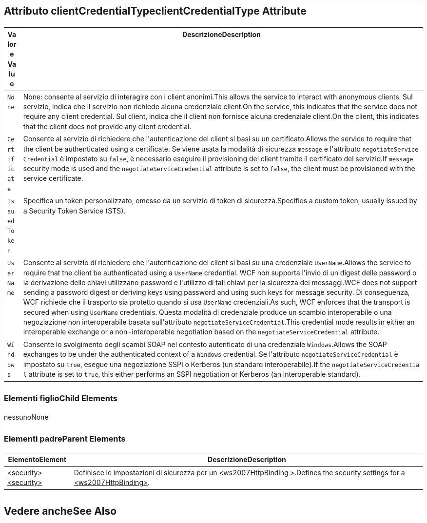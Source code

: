 ## <a name="clientcredentialtype-attribute"></a><span data-ttu-id="c3227-176">Attributo clientCredentialType</span><span class="sxs-lookup"><span data-stu-id="c3227-176">clientCredentialType Attribute</span></span>  
  
|<span data-ttu-id="c3227-177">Valore</span><span class="sxs-lookup"><span data-stu-id="c3227-177">Value</span></span>|<span data-ttu-id="c3227-178">Descrizione</span><span class="sxs-lookup"><span data-stu-id="c3227-178">Description</span></span>|  
|-----------|-----------------|  
|`None`|<span data-ttu-id="c3227-179">None: consente al servizio di interagire con i client anonimi.</span><span class="sxs-lookup"><span data-stu-id="c3227-179">This allows the service to interact with anonymous clients.</span></span> <span data-ttu-id="c3227-180">Sul servizio, indica che il servizio non richiede alcuna credenziale client.</span><span class="sxs-lookup"><span data-stu-id="c3227-180">On the service, this indicates that the service does not require any client credential.</span></span> <span data-ttu-id="c3227-181">Sul client, indica che il client non fornisce alcuna credenziale client.</span><span class="sxs-lookup"><span data-stu-id="c3227-181">On the client, this indicates that the client does not provide any client credential.</span></span>|  
|`Certificate`|<span data-ttu-id="c3227-182">Consente al servizio di richiedere che l'autenticazione del client si basi su un certificato.</span><span class="sxs-lookup"><span data-stu-id="c3227-182">Allows the service to require that the client be authenticated using a certificate.</span></span> <span data-ttu-id="c3227-183">Se viene usata la modalità di sicurezza `message` e l'attributo `negotiateServiceCredential` è impostato su `false`, è necessario eseguire il provisioning del client tramite il certificato del servizio.</span><span class="sxs-lookup"><span data-stu-id="c3227-183">If `message` security mode is used and the `negotiateServiceCredential` attribute is set to `false`, the client must be provisioned with the service certificate.</span></span>|  
|`IssuedToken`|<span data-ttu-id="c3227-184">Specifica un token personalizzato, emesso da un servizio di token di sicurezza.</span><span class="sxs-lookup"><span data-stu-id="c3227-184">Specifies a custom token, usually issued by a Security Token Service (STS).</span></span>|  
|`UserName`|<span data-ttu-id="c3227-185">Consente al servizio di richiedere che l'autenticazione del client si basi su una credenziale `UserName`.</span><span class="sxs-lookup"><span data-stu-id="c3227-185">Allows the service to require that the client be authenticated using a `UserName` credential.</span></span> <span data-ttu-id="c3227-186">WCF non supporta l'invio di un digest delle password o la derivazione delle chiavi utilizzano password e l'utilizzo di tali chiavi per la sicurezza dei messaggi.</span><span class="sxs-lookup"><span data-stu-id="c3227-186">WCF does not support sending a password digest or deriving keys using password and using such keys for message security.</span></span> <span data-ttu-id="c3227-187">Di conseguenza, WCF richiede che il trasporto sia protetto quando si usa `UserName` credenziali.</span><span class="sxs-lookup"><span data-stu-id="c3227-187">As such, WCF enforces that the transport is secured when using `UserName` credentials.</span></span> <span data-ttu-id="c3227-188">Questa modalità di credenziale produce un scambio interoperabile o una negoziazione non interoperabile basata sull'attributo `negotiateServiceCredential`.</span><span class="sxs-lookup"><span data-stu-id="c3227-188">This credential mode results in either an interoperable exchange or a non-interoperable negotiation based on the `negotiateServiceCredential` attribute.</span></span>|  
|`Windows`|<span data-ttu-id="c3227-189">Consente lo svolgimento degli scambi SOAP nel contesto autenticato di una credenziale `Windows`.</span><span class="sxs-lookup"><span data-stu-id="c3227-189">Allows the SOAP exchanges to be under the authenticated context of a `Windows` credential.</span></span> <span data-ttu-id="c3227-190">Se l'attributo `negotiateServiceCredential` è impostato su `true`, esegue una negoziazione SSPI o Kerberos (un standard interoperabile).</span><span class="sxs-lookup"><span data-stu-id="c3227-190">If the `negotiateServiceCredential` attribute is set to `true`, this either performs an SSPI negotiation or Kerberos (an interoperable standard).</span></span>|  
  
### <a name="child-elements"></a><span data-ttu-id="c3227-191">Elementi figlio</span><span class="sxs-lookup"><span data-stu-id="c3227-191">Child Elements</span></span>  
 <span data-ttu-id="c3227-192">nessuno</span><span class="sxs-lookup"><span data-stu-id="c3227-192">None</span></span>  
  
### <a name="parent-elements"></a><span data-ttu-id="c3227-193">Elementi padre</span><span class="sxs-lookup"><span data-stu-id="c3227-193">Parent Elements</span></span>  
  
|<span data-ttu-id="c3227-194">Elemento</span><span class="sxs-lookup"><span data-stu-id="c3227-194">Element</span></span>|<span data-ttu-id="c3227-195">Descrizione</span><span class="sxs-lookup"><span data-stu-id="c3227-195">Description</span></span>|  
|-------------|-----------------|  
|[<span data-ttu-id="c3227-196">\<security></span><span class="sxs-lookup"><span data-stu-id="c3227-196">\<security></span></span>](../../../../../docs/framework/configure-apps/file-schema/wcf/security-of-ws2007httpbinding.md)|<span data-ttu-id="c3227-197">Definisce le impostazioni di sicurezza per un [ \<ws2007HttpBinding >](../../../../../docs/framework/configure-apps/file-schema/wcf/ws2007httpbinding.md).</span><span class="sxs-lookup"><span data-stu-id="c3227-197">Defines the security settings for a [\<ws2007HttpBinding>](../../../../../docs/framework/configure-apps/file-schema/wcf/ws2007httpbinding.md).</span></span>|  
  
## <a name="see-also"></a><span data-ttu-id="c3227-198">Vedere anche</span><span class="sxs-lookup"><span data-stu-id="c3227-198">See Also</span></span>  